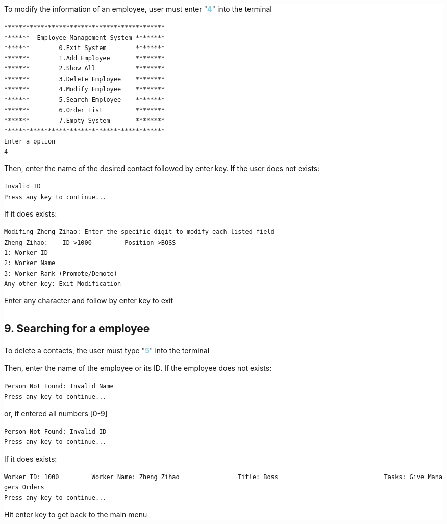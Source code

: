 To modify the information of an employee, user must enter "**<span style="color:skyblue">4</span>**" into the terminal

```
********************************************
*******  Employee Management System ********
*******        0.Exit System        ********
*******        1.Add Employee       ********
*******        2.Show All           ********
*******        3.Delete Employee    ********
*******        4.Modify Employee    ********
*******        5.Search Employee    ********
*******        6.Order List         ********
*******        7.Empty System       ********
********************************************
Enter a option
4
```
Then, enter the name of the desired contact followed by enter key. If the user does not exists:
```
Invalid ID 
Press any key to continue...
```
If it does exists:
```
Modifing Zheng Zihao: Enter the specific digit to modify each listed field
Zheng Zihao:    ID->1000         Position->BOSS
1: Worker ID
2: Worker Name
3: Worker Rank (Promote/Demote)
Any other key: Exit Modification
```
Enter any character and follow by enter key to exit


## 9. Searching for a employee

To delete a contacts, the user must type "**<span style="color:skyblue">5</span>**" into the terminal

Then, enter the name of the employee or its ID. If the employee does not exists:
```
Person Not Found: Invalid Name
Press any key to continue...
```
or, if entered all numbers [0-9]
```
Person Not Found: Invalid ID
Press any key to continue...
```
If it does exists:
```
Worker ID: 1000         Worker Name: Zheng Zihao                Title: Boss                             Tasks: Give Managers Orders
Press any key to continue...
```
Hit enter key to get back to the main menu
